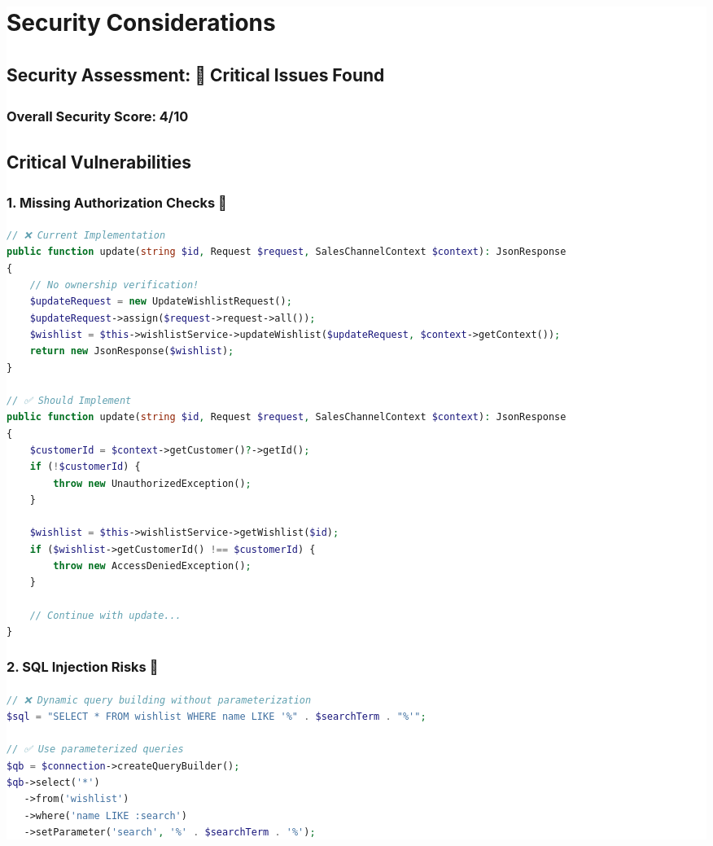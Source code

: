 # Security Considerations

## Security Assessment: 🔴 Critical Issues Found

### Overall Security Score: 4/10

## Critical Vulnerabilities

### 1. **Missing Authorization Checks** 🔴
```php
// ❌ Current Implementation
public function update(string $id, Request $request, SalesChannelContext $context): JsonResponse
{
    // No ownership verification!
    $updateRequest = new UpdateWishlistRequest();
    $updateRequest->assign($request->request->all());
    $wishlist = $this->wishlistService->updateWishlist($updateRequest, $context->getContext());
    return new JsonResponse($wishlist);
}

// ✅ Should Implement
public function update(string $id, Request $request, SalesChannelContext $context): JsonResponse
{
    $customerId = $context->getCustomer()?->getId();
    if (!$customerId) {
        throw new UnauthorizedException();
    }
    
    $wishlist = $this->wishlistService->getWishlist($id);
    if ($wishlist->getCustomerId() !== $customerId) {
        throw new AccessDeniedException();
    }
    
    // Continue with update...
}
```

### 2. **SQL Injection Risks** 🔴
```php
// ❌ Dynamic query building without parameterization
$sql = "SELECT * FROM wishlist WHERE name LIKE '%" . $searchTerm . "%'";

// ✅ Use parameterized queries
$qb = $connection->createQueryBuilder();
$qb->select('*')
   ->from('wishlist')
   ->where('name LIKE :search')
   ->setParameter('search', '%' . $searchTerm . '%');
```
